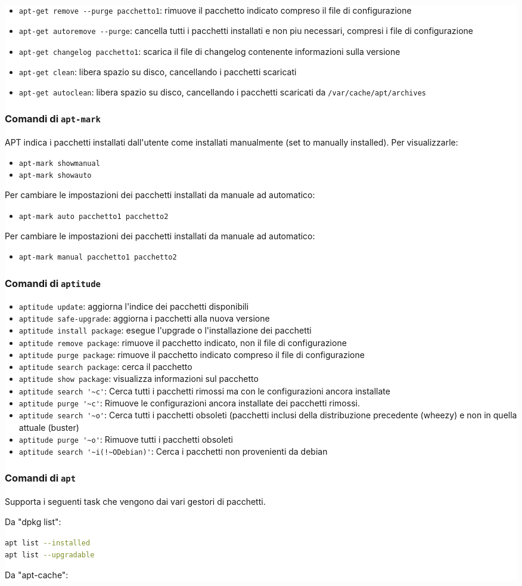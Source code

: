 - ``apt-get remove --purge pacchetto1``: rimuove il pacchetto indicato compreso il file di configurazione
- ``apt-get autoremove --purge``: cancella tutti i pacchetti installati e non piu necessari, compresi i file di configurazione
- ``apt-get changelog pacchetto1``: scarica il file di changelog contenente informazioni sulla versione

- ``apt-get clean``: libera spazio su disco, cancellando i pacchetti scaricati
- ``apt-get autoclean``: libera spazio su disco, cancellando i pacchetti scaricati da ``/var/cache/apt/archives``

### Comandi di ``apt-mark``

APT indica i pacchetti installati dall'utente come installati manualmente (set to manually installed). Per visualizzarle:

- ``apt-mark showmanual``
- ``apt-mark showauto``

Per cambiare le impostazioni dei pacchetti installati da manuale ad automatico:

- ``apt-mark auto pacchetto1 pacchetto2``

Per cambiare le impostazioni dei pacchetti installati da manuale ad automatico:

- ``apt-mark manual pacchetto1 pacchetto2``

### Comandi di ``aptitude``

- ``aptitude update``: aggiorna l'indice dei pacchetti disponibili
- ``aptitude safe-upgrade``: aggiorna i pacchetti alla nuova versione
- ``aptitude install package``: esegue l'upgrade o l'installazione dei pacchetti
- ``aptitude remove package``: rimuove il pacchetto indicato, non il file di configurazione
- ``aptitude purge package``: rimuove il pacchetto indicato compreso il file di configurazione
- ``aptitude search package``: cerca il pacchetto
- ``aptitude show package``: visualizza informazioni sul pacchetto
- ``aptitude search '~c'``: Cerca tutti i pacchetti rimossi ma con le configurazioni ancora installate
- ``aptitude purge '~c'``: Rimuove le configurazioni ancora installate dei pacchetti rimossi.
- ``aptitude search '~o'``: Cerca tutti i pacchetti obsoleti (pacchetti inclusi della distribuzione precedente (wheezy) e non in quella attuale (buster)
- ``aptitude purge '~o'``: Rimuove tutti i pacchetti obsoleti
- ``aptitude search '~i(!~ODebian)'``: Cerca i pacchetti non provenienti da debian

### Comandi di ``apt``

Supporta i seguenti task che vengono dai vari gestori di pacchetti.

Da "dpkg list":

```bash
apt list --installed
apt list --upgradable
```

Da "apt-cache":
